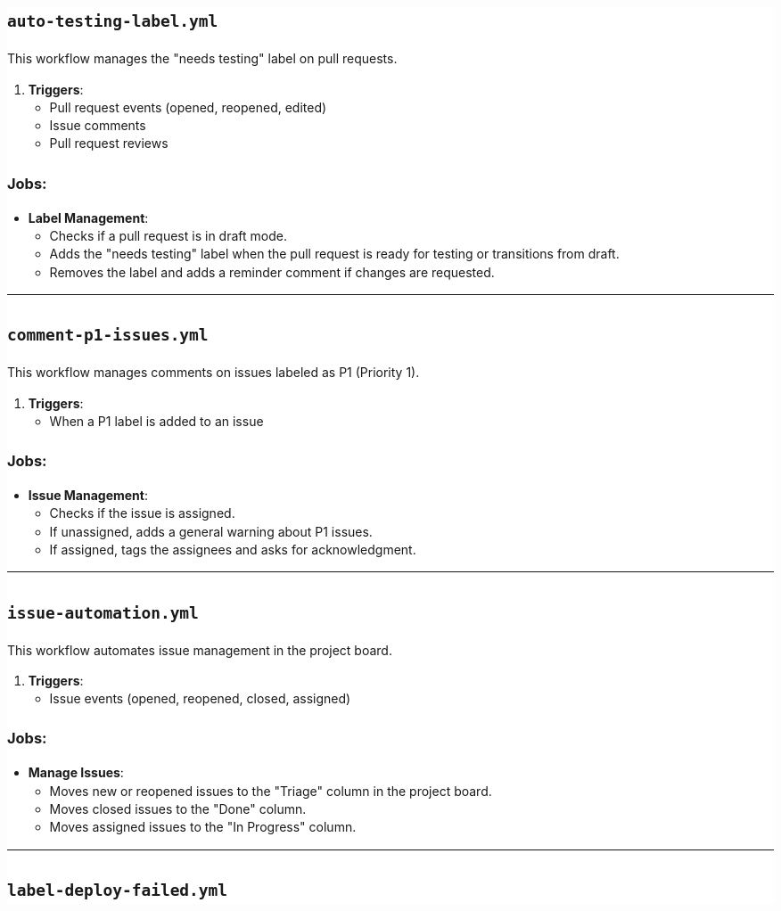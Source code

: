 ## `auto-testing-label.yml`

This workflow manages the "needs testing" label on pull requests.

1. **Triggers**:
   - Pull request events (opened, reopened, edited)
   - Issue comments
   - Pull request reviews

### Jobs:

- **Label Management**:
  - Checks if a pull request is in draft mode.
  - Adds the "needs testing" label when the pull request is ready for testing or transitions from draft.
  - Removes the label and adds a reminder comment if changes are requested.

---

## `comment-p1-issues.yml`

This workflow manages comments on issues labeled as P1 (Priority 1).

1. **Triggers**:
   - When a P1 label is added to an issue

### Jobs:

- **Issue Management**:
  - Checks if the issue is assigned.
  - If unassigned, adds a general warning about P1 issues.
  - If assigned, tags the assignees and asks for acknowledgment.

---

## `issue-automation.yml`

This workflow automates issue management in the project board.

1. **Triggers**:
   - Issue events (opened, reopened, closed, assigned)

### Jobs:

- **Manage Issues**:
  - Moves new or reopened issues to the "Triage" column in the project board.
  - Moves closed issues to the "Done" column.
  - Moves assigned issues to the "In Progress" column.

---

## `label-deploy-failed.yml`
